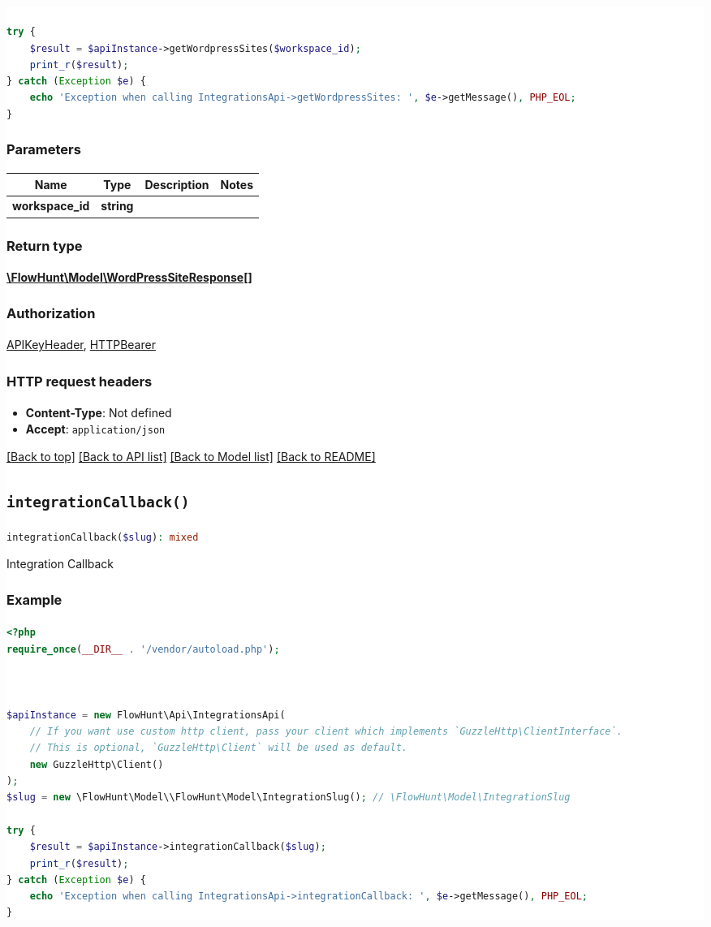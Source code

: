 ```php

try {
    $result = $apiInstance->getWordpressSites($workspace_id);
    print_r($result);
} catch (Exception $e) {
    echo 'Exception when calling IntegrationsApi->getWordpressSites: ', $e->getMessage(), PHP_EOL;
}
```

### Parameters

| Name | Type | Description  | Notes |
| ------------- | ------------- | ------------- | ------------- |
| **workspace_id** | **string**|  | |

### Return type

[**\FlowHunt\Model\WordPressSiteResponse[]**](../Model/WordPressSiteResponse.md)

### Authorization

[APIKeyHeader](../../README.md#APIKeyHeader), [HTTPBearer](../../README.md#HTTPBearer)

### HTTP request headers

- **Content-Type**: Not defined
- **Accept**: `application/json`

[[Back to top]](#) [[Back to API list]](../../README.md#endpoints)
[[Back to Model list]](../../README.md#models)
[[Back to README]](../../README.md)

## `integrationCallback()`

```php
integrationCallback($slug): mixed
```

Integration Callback

### Example

```php
<?php
require_once(__DIR__ . '/vendor/autoload.php');



$apiInstance = new FlowHunt\Api\IntegrationsApi(
    // If you want use custom http client, pass your client which implements `GuzzleHttp\ClientInterface`.
    // This is optional, `GuzzleHttp\Client` will be used as default.
    new GuzzleHttp\Client()
);
$slug = new \FlowHunt\Model\\FlowHunt\Model\IntegrationSlug(); // \FlowHunt\Model\IntegrationSlug

try {
    $result = $apiInstance->integrationCallback($slug);
    print_r($result);
} catch (Exception $e) {
    echo 'Exception when calling IntegrationsApi->integrationCallback: ', $e->getMessage(), PHP_EOL;
}
```
